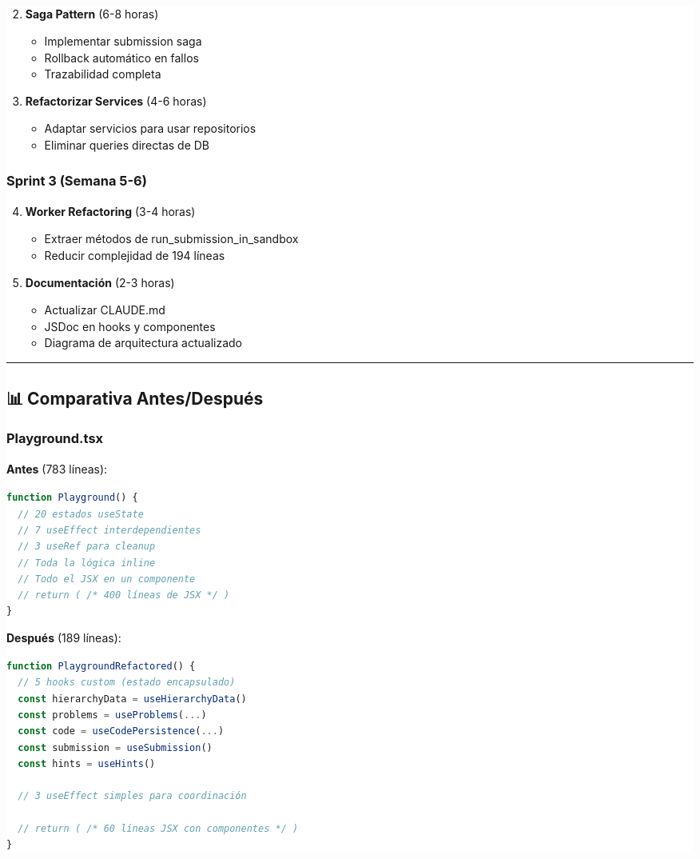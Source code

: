 2. **Saga Pattern** (6-8 horas)
   - Implementar submission saga
   - Rollback automático en fallos
   - Trazabilidad completa

3. **Refactorizar Services** (4-6 horas)
   - Adaptar servicios para usar repositorios
   - Eliminar queries directas de DB

### Sprint 3 (Semana 5-6)

4. **Worker Refactoring** (3-4 horas)
   - Extraer métodos de run_submission_in_sandbox
   - Reducir complejidad de 194 líneas

5. **Documentación** (2-3 horas)
   - Actualizar CLAUDE.md
   - JSDoc en hooks y componentes
   - Diagrama de arquitectura actualizado

---

## 📊 Comparativa Antes/Después

### Playground.tsx

**Antes** (783 líneas):
```typescript
function Playground() {
  // 20 estados useState
  // 7 useEffect interdependientes
  // 3 useRef para cleanup
  // Toda la lógica inline
  // Todo el JSX en un componente
  // return ( /* 400 líneas de JSX */ )
}
```

**Después** (189 líneas):
```typescript
function PlaygroundRefactored() {
  // 5 hooks custom (estado encapsulado)
  const hierarchyData = useHierarchyData()
  const problems = useProblems(...)
  const code = useCodePersistence(...)
  const submission = useSubmission()
  const hints = useHints()

  // 3 useEffect simples para coordinación

  // return ( /* 60 líneas JSX con componentes */ )
}
```
